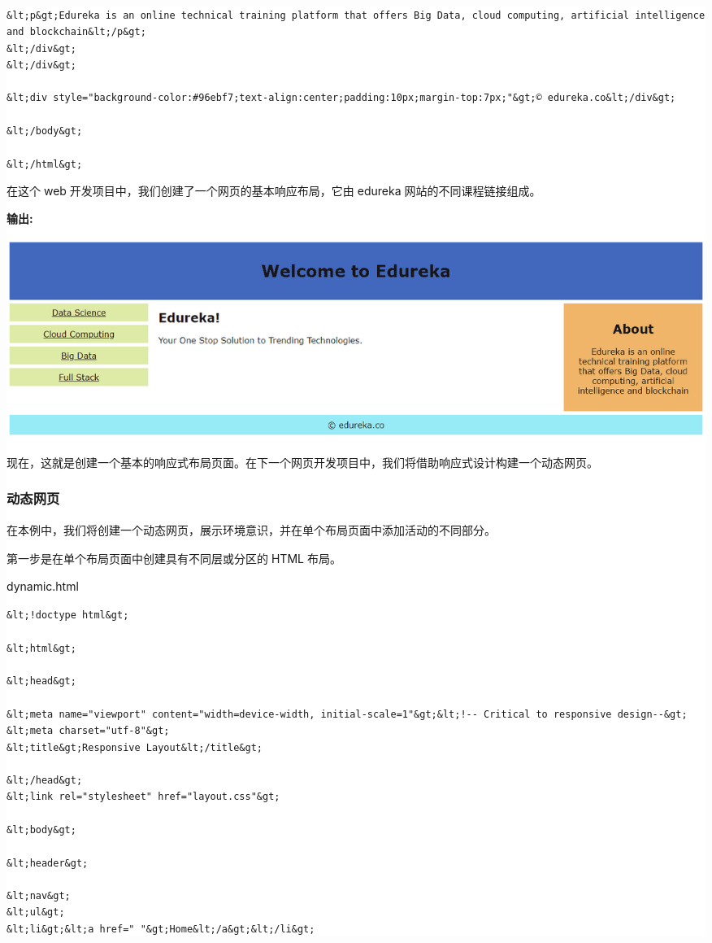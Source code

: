 ```
&lt;p&gt;Edureka is an online technical training platform that offers Big Data, cloud computing, artificial intelligence
and blockchain&lt;/p&gt;
&lt;/div&gt;
&lt;/div&gt;

&lt;div style="background-color:#96ebf7;text-align:center;padding:10px;margin-top:7px;"&gt;© edureka.co&lt;/div&gt;

&lt;/body&gt;

&lt;/html&gt;

```

在这个 web 开发项目中，我们创建了一个网页的基本响应布局，它由 edureka 网站的不同课程链接组成。

**输出:**

![layout output - web development projects - edureka](img/5dc4748a8c080e44d1bb24464d3d29c6.png)

现在，这就是创建一个基本的响应式布局页面。在下一个网页开发项目中，我们将借助响应式设计构建一个动态网页。

### **动态网页**

在本例中，我们将创建一个动态网页，展示环境意识，并在单个布局页面中添加活动的不同部分。

第一步是在单个布局页面中创建具有不同层或分区的 HTML 布局。

dynamic.html

```
&lt;!doctype html&gt;

&lt;html&gt;

&lt;head&gt;

&lt;meta name="viewport" content="width=device-width, initial-scale=1"&gt;&lt;!-- Critical to responsive design--&gt;
&lt;meta charset="utf-8"&gt;
&lt;title&gt;Responsive Layout&lt;/title&gt;

&lt;/head&gt;
&lt;link rel="stylesheet" href="layout.css"&gt;

&lt;body&gt;

&lt;header&gt;

&lt;nav&gt;
&lt;ul&gt;
&lt;li&gt;&lt;a href=" "&gt;Home&lt;/a&gt;&lt;/li&gt;
```